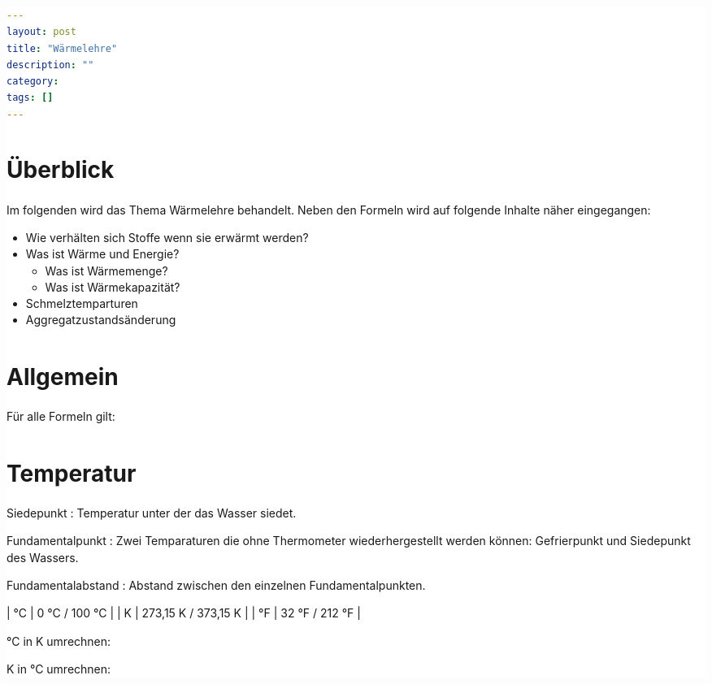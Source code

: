 ```yaml
---
layout: post
title: "Wärmelehre"
description: ""
category: 
tags: []
---
```


# Überblick

Im folgenden wird das Thema Wärmelehre behandelt. Neben den Formeln wird auf folgende Inhalte näher eingegangen:

* Wie verhälten sich Stoffe wenn sie erwärmt werden?
* Was ist Wärme und Energie?
    * Was ist Wärmemenge?
    * Was ist Wärmekapazität?
* Schmelztemparturen
* Aggregatzustandsänderung

# Allgemein

Für alle Formeln gilt: ![](http://latex.codecogs.com/gif.latex?%5Cinline%20%5Cvartheta%20%3D%20%5Ctext%7BT%7D)

# Temperatur

Siedepunkt
: Temperatur unter der das Wasser siedet.

Fundamentalpunkt
: Zwei Temparaturen die ohne Thermometer wiederhergestellt werden können: Gefrierpunkt und Siedepunkt des Wassers.

Fundamentalabstand
: Abstand zwischen den einzelnen Fundamentalpunkten.

| °C | 0 °C / 100 °C |
| K | 273,15 K / 373,15 K |
| °F | 32 °F / 212 °F |

°C in K umrechnen:

![](http://latex.codecogs.com/gif.latex?%5Ctext%7BT%7D%20%3D%201%20%5Cfrac%7B%5Ctext%7BK%7D%7D%7B%5E%5Ccirc%5Ctext%7BC%7D%7D%20%5Ccdot%20%5Cvartheta%20&plus;%20273%2C15%20%5Ctext%7BK%7D)

K in °C umrechnen:

![](http://latex.codecogs.com/gif.latex?%5Cvartheta%20%3D%201%20%5Cfrac%7B%5E%5Ccirc%5Ctext%7BC%7D%7D%7B%5Ctext%7BK%7D%7D%20%5Ccdot%20%5Cleft%28%5Ctext%7BT%7D%20-%20273%2C15%20%5Ctext%7BK%7D%5Cright%29)

